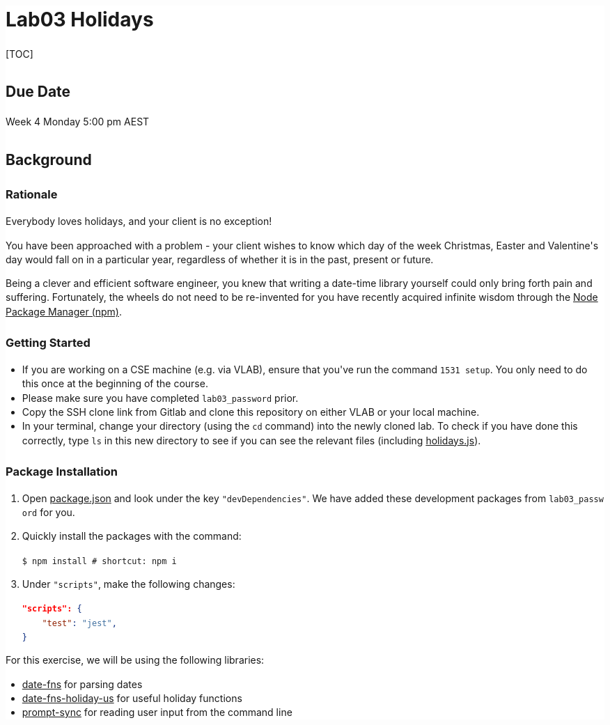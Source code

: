# Lab03 Holidays

[TOC]

## Due Date

Week 4 Monday 5:00 pm AEST

## Background 

### Rationale

Everybody loves holidays, and your client is no exception!

You have been approached with a problem - your client wishes to know which day of the week Christmas, Easter and Valentine's day would fall on in a particular year, regardless of whether it is in the past, present or future.

Being a clever and efficient software engineer, you knew that writing a date-time library yourself could only bring forth pain and suffering. Fortunately, the wheels do not need to be re-invented for you have recently acquired infinite wisdom through the [Node Package Manager (npm)](https://docs.npmjs.com/about-npm).

### Getting Started

- If you are working on a CSE machine (e.g. via VLAB), ensure that you've run the command `1531 setup`. You only need to do this once at the beginning of the course.
- Please make sure you have completed `lab03_password` prior.
- Copy the SSH clone link from Gitlab and clone this repository on either VLAB or your local machine. 
- In your terminal, change your directory (using the `cd` command) into the newly cloned lab. To check if you have done this correctly, type `ls` in this new directory to see if you can see the relevant files (including [holidays.js](holidays.js)).

### Package Installation

1. Open [package.json](package.json) and look under the key `"devDependencies"`. We have added these development packages from `lab03_password` for you.

1. Quickly install the packages with the command:
    ```shell
    $ npm install # shortcut: npm i
    ```

1. Under `"scripts"`, make the following changes: 
    ```json
    "scripts": {
        "test": "jest",
    }
    ```

For this exercise, we will be using the following libraries:
- [date-fns](https://www.npmjs.com/package/date-fns) for parsing dates
- [date-fns-holiday-us](https://www.npmjs.com/package/date-fns-holiday-us) for useful holiday functions
- [prompt-sync](https://www.npmjs.com/package/prompt-sync) for reading user input from the command line
